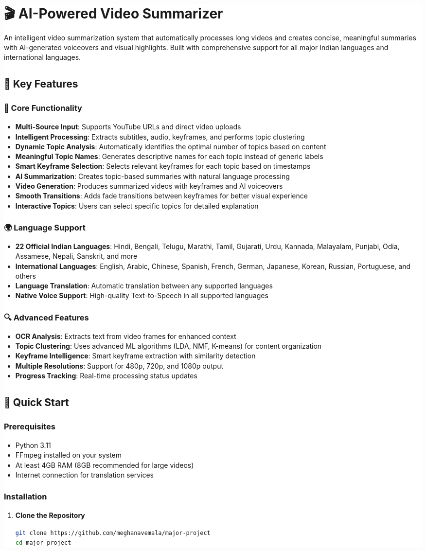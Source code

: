 # 🎬 AI-Powered Video Summarizer

An intelligent video summarization system that automatically processes long videos and creates concise, meaningful summaries with AI-generated voiceovers and visual highlights. Built with comprehensive support for all major Indian languages and international languages.

## 🌟 Key Features

### 🎯 Core Functionality
- **Multi-Source Input**: Supports YouTube URLs and direct video uploads
- **Intelligent Processing**: Extracts subtitles, audio, keyframes, and performs topic clustering
- **Dynamic Topic Analysis**: Automatically identifies the optimal number of topics based on content
- **Meaningful Topic Names**: Generates descriptive names for each topic instead of generic labels
- **Smart Keyframe Selection**: Selects relevant keyframes for each topic based on timestamps
- **AI Summarization**: Creates topic-based summaries with natural language processing
- **Video Generation**: Produces summarized videos with keyframes and AI voiceovers
- **Smooth Transitions**: Adds fade transitions between keyframes for better visual experience
- **Interactive Topics**: Users can select specific topics for detailed explanation

### 🌍 Language Support
- **22 Official Indian Languages**: Hindi, Bengali, Telugu, Marathi, Tamil, Gujarati, Urdu, Kannada, Malayalam, Punjabi, Odia, Assamese, Nepali, Sanskrit, and more
- **International Languages**: English, Arabic, Chinese, Spanish, French, German, Japanese, Korean, Russian, Portuguese, and others
- **Language Translation**: Automatic translation between any supported languages
- **Native Voice Support**: High-quality Text-to-Speech in all supported languages

### 🔍 Advanced Features
- **OCR Analysis**: Extracts text from video frames for enhanced context
- **Topic Clustering**: Uses advanced ML algorithms (LDA, NMF, K-means) for content organization
- **Keyframe Intelligence**: Smart keyframe extraction with similarity detection
- **Multiple Resolutions**: Support for 480p, 720p, and 1080p output
- **Progress Tracking**: Real-time processing status updates

## 🚀 Quick Start

### Prerequisites
- Python 3.11
- FFmpeg installed on your system
- At least 4GB RAM (8GB recommended for large videos)
- Internet connection for translation services

### Installation

1. **Clone the Repository**
   ```bash
   git clone https://github.com/meghanavemala/major-project
   cd major-project
   ```
